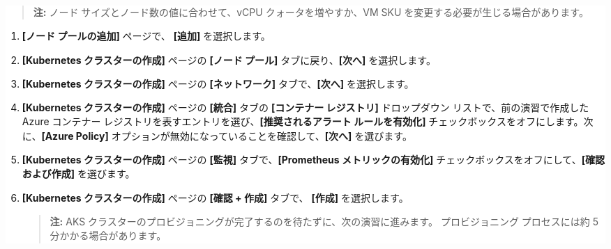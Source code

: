    > **注:**  ノード サイズとノード数の値に合わせて、vCPU クォータを増やすか、VM SKU を変更する必要が生じる場合があります。

1. **[ノード プールの追加]** ページで、 **[追加]** を選択します。
1. **[Kubernetes クラスターの作成]** ページの **[ノード プール]** タブに戻り、**[次へ]** を選択します。
1. **[Kubernetes クラスターの作成]** ページの **[ネットワーク]** タブで、**[次へ]** を選択します。
1. **[Kubernetes クラスターの作成]** ページの **[統合]** タブの **[コンテナー レジストリ]** ドロップダウン リストで、前の演習で作成した Azure コンテナー レジストリを表すエントリを選び、**[推奨されるアラート ルールを有効化]** チェックボックスをオフにします。次に、**[Azure Policy]** オプションが無効になっていることを確認して、**[次へ]** を選びます。
1. **[Kubernetes クラスターの作成]** ページの **[監視]** タブで、**[Prometheus メトリックの有効化]** チェックボックスをオフにして、**[確認および作成]** を選びます。
1. **[Kubernetes クラスターの作成]** ページの **[確認 + 作成]** タブで、 **[作成]** を選択します。

   > **注:** AKS クラスターのプロビジョニングが完了するのを待たずに、次の演習に進みます。 プロビジョニング プロセスには約 5 分かかる場合があります。
